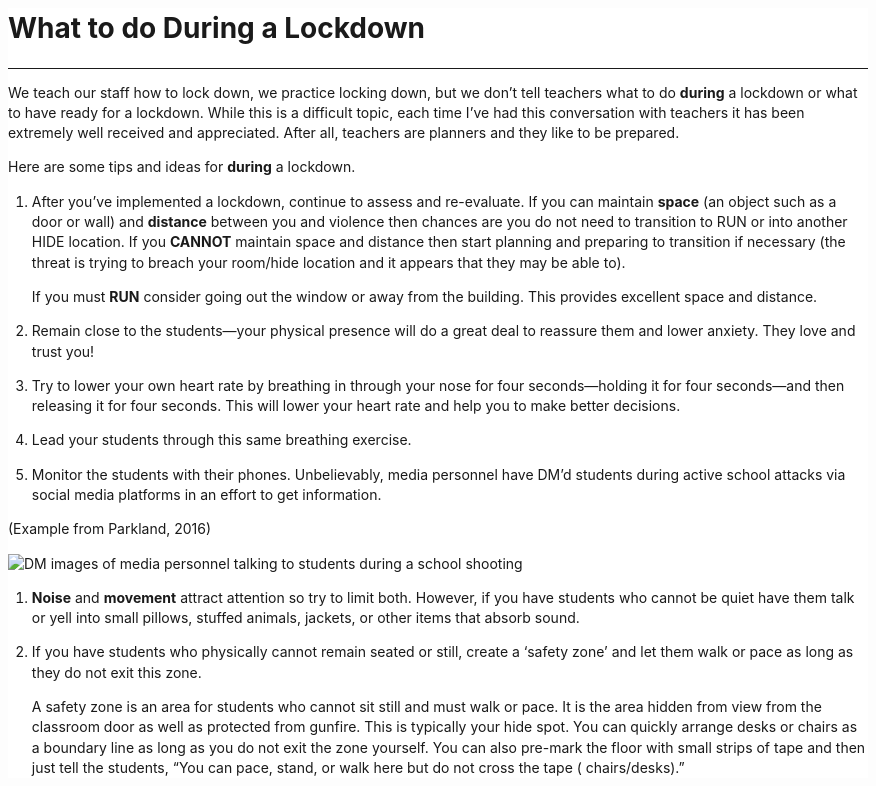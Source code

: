 ﻿# What to do During a Lockdown

---

We teach our staff how to lock down, we practice locking down, but we don’t tell teachers what to do __during__ a
lockdown or what to have ready for a lockdown. While this is a difficult topic, each time I’ve had this conversation
with teachers it has been extremely well received and appreciated. After all, teachers are planners and they like to be
prepared.

Here are some tips and ideas for __during__ a lockdown.

1. After you’ve implemented a lockdown, continue to assess and re-evaluate. If you can maintain __space__ (an object
   such as a door or wall) and __distance__ between you and violence then chances are you do not need to transition to
   RUN or into another HIDE location. If you __CANNOT__ maintain space and distance then start planning and preparing to
   transition if necessary (the threat is trying to breach your room/hide location and it appears that they may be able
   to).

   If you must __RUN__ consider going out the window or away from the building. This provides excellent space and
   distance.

2. Remain close to the students—your physical presence will do a great deal to reassure them and lower anxiety. They
   love and trust you!

3. Try to lower your own heart rate by breathing in through your nose for four seconds—holding it for four seconds—and
   then releasing it for four seconds. This will lower your heart rate and help you to make better decisions.

4. Lead your students through this same breathing exercise.

5. Monitor the students with their phones. Unbelievably, media personnel have DM’d students during active school attacks
   via social media platforms in an effort to get information.

(Example from Parkland, 2016)

<img src="/images/blog/dm-images-of-media-personnel-talking-to-students-during-a-school-shooting.jpg" width="100%" height="100%"  alt="DM images of media personnel talking to students during a school shooting"/>

1. __Noise__ and __movement__ attract attention so try to limit both. However, if you have students who cannot be quiet
   have them talk or yell into small pillows, stuffed animals, jackets, or other items that absorb sound.

2. If you have students who physically cannot remain seated or still, create a ‘safety zone’ and let them walk or pace
   as long as they do not exit this zone.

   A safety zone is an area for students who cannot sit still and must walk or pace. It is the area hidden from view
   from the classroom door as well as protected from gunfire. This is typically your hide spot. You can quickly arrange
   desks or chairs as a boundary line as long as you do not exit the zone yourself. You can also pre-mark the floor with
   small strips of tape and then just tell the students, “You can pace, stand, or walk here but do not cross the tape (
   chairs/desks).”
